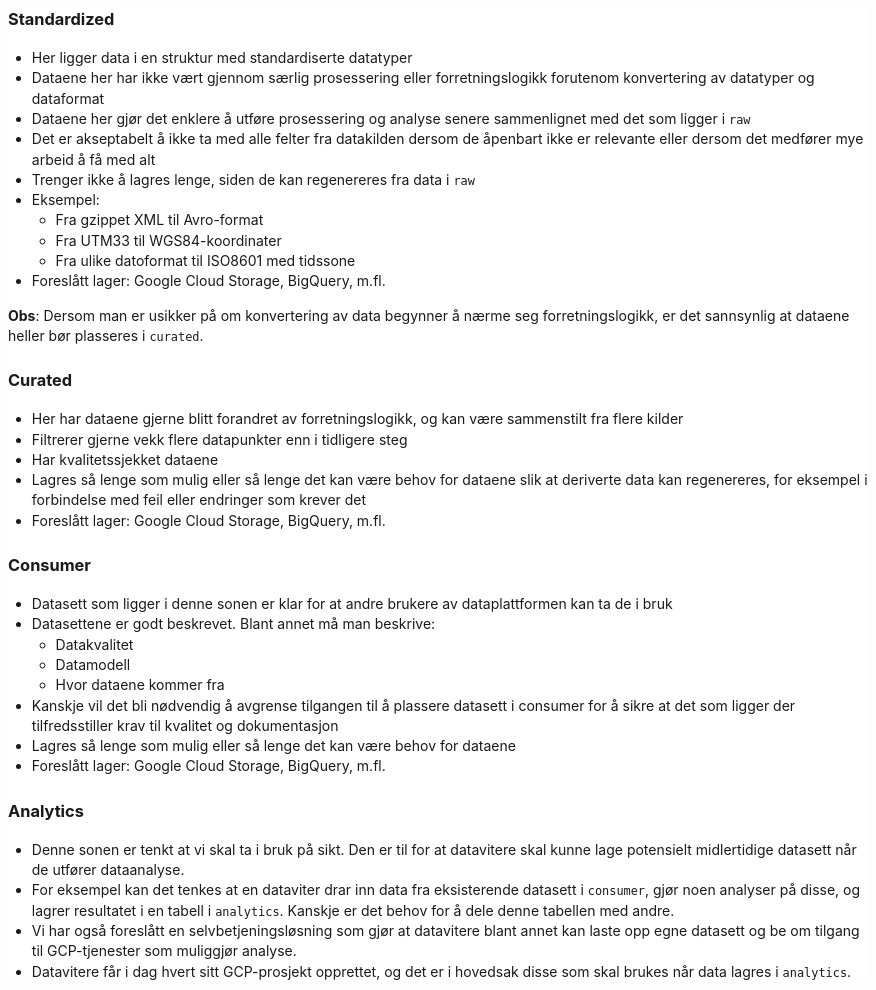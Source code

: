 ### Standardized

- Her ligger data i en struktur med standardiserte datatyper
- Dataene her har ikke vært gjennom særlig prosessering eller forretningslogikk forutenom konvertering av datatyper og
  dataformat
- Dataene her gjør det enklere å utføre prosessering og analyse senere sammenlignet med det som ligger i `raw`
- Det er akseptabelt å ikke ta med alle felter fra datakilden dersom de åpenbart ikke er relevante eller dersom det
  medfører mye arbeid å få med alt
- Trenger ikke å lagres lenge, siden de kan regenereres fra data i `raw`
- Eksempel:
  - Fra gzippet XML til Avro-format
  - Fra UTM33 til WGS84-koordinater
  - Fra ulike datoformat til ISO8601 med tidssone
- Foreslått lager: Google Cloud Storage, BigQuery, m.fl.

**Obs**: Dersom man er usikker på om konvertering av data begynner å nærme seg forretningslogikk, er det sannsynlig at
dataene heller bør plasseres i `curated`.

### Curated

- Her har dataene gjerne blitt forandret av forretningslogikk, og kan være sammenstilt fra flere kilder
- Filtrerer gjerne vekk flere datapunkter enn i tidligere steg
- Har kvalitetssjekket dataene
- Lagres så lenge som mulig eller så lenge det kan være behov for dataene slik at deriverte data kan regenereres, for
  eksempel i forbindelse med feil eller endringer som krever det
- Foreslått lager: Google Cloud Storage, BigQuery, m.fl.

### Consumer

- Datasett som ligger i denne sonen er klar for at andre brukere av dataplattformen kan ta de i bruk
- Datasettene er godt beskrevet. Blant annet må man beskrive:
  - Datakvalitet
  - Datamodell
  - Hvor dataene kommer fra
- Kanskje vil det bli nødvendig å avgrense tilgangen til å plassere datasett i consumer for å sikre at det som ligger
  der tilfredsstiller krav til kvalitet og dokumentasjon
- Lagres så lenge som mulig eller så lenge det kan være behov for dataene
- Foreslått lager: Google Cloud Storage, BigQuery, m.fl.

### Analytics

- Denne sonen er tenkt at vi skal ta i bruk på sikt. Den er til for at datavitere skal kunne lage potensielt
  midlertidige datasett når de utfører dataanalyse.
- For eksempel kan det tenkes at en dataviter drar inn data fra eksisterende datasett i `consumer`, gjør noen analyser
  på disse, og lagrer resultatet i en tabell i `analytics`. Kanskje er det behov for å dele denne tabellen med andre.
- Vi har også foreslått en selvbetjeningsløsning som gjør at datavitere blant annet kan laste opp egne datasett og be om
  tilgang til GCP-tjenester som muliggjør analyse.
- Datavitere får i dag hvert sitt GCP-prosjekt opprettet, og det er i hovedsak disse som skal brukes når data lagres i `analytics`.

